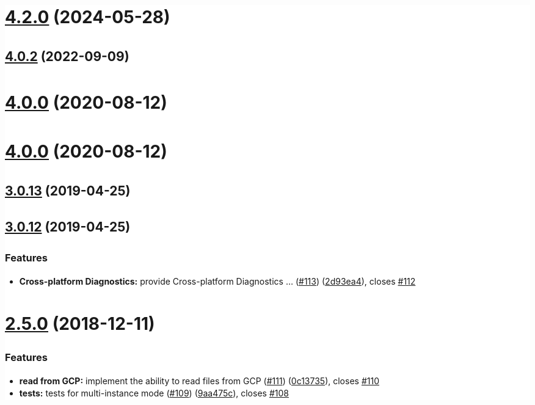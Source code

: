 <a name="4.2.0"></a>
# [4.2.0](https://github.com/vizabi/reader-ddfcsv/compare/v4.1.0...v4.2.0) (2024-05-28)



<a name="4.0.2"></a>
## [4.0.2](https://github.com/vizabi/reader-ddfcsv/compare/v4.0.1...v4.0.2) (2022-09-09)



<a name="4.0.0"></a>
# [4.0.0](https://github.com/vizabi/reader-ddfcsv/compare/v3.0.13...v4.0.0) (2020-08-12)



<a name="4.0.0"></a>
# [4.0.0](https://github.com/vizabi/reader-ddfcsv/compare/v3.0.13...v4.0.0) (2020-08-12)



<a name="3.0.13"></a>
## [3.0.13](https://github.com/vizabi/reader-ddfcsv/compare/v3.0.12...v3.0.13) (2019-04-25)



<a name="3.0.12"></a>
## [3.0.12](https://github.com/vizabi/reader-ddfcsv/compare/v2.5.0...v3.0.12) (2019-04-25)


### Features

* **Cross-platform Diagnostics:** provide Cross-platform Diagnostics … ([#113](https://github.com/vizabi/reader-ddfcsv/issues/113)) ([2d93ea4](https://github.com/vizabi/reader-ddfcsv/commit/2d93ea4)), closes [#112](https://github.com/vizabi/reader-ddfcsv/issues/112)



<a name="2.5.0"></a>
# [2.5.0](https://github.com/vizabi/reader-ddfcsv/compare/v2.4.3...v2.5.0) (2018-12-11)


### Features

* **read from GCP:** implement the ability to read files from GCP ([#111](https://github.com/vizabi/reader-ddfcsv/issues/111)) ([0c13735](https://github.com/vizabi/reader-ddfcsv/commit/0c13735)), closes [#110](https://github.com/vizabi/reader-ddfcsv/issues/110)
* **tests:** tests for multi-instance mode ([#109](https://github.com/vizabi/reader-ddfcsv/issues/109)) ([9aa475c](https://github.com/vizabi/reader-ddfcsv/commit/9aa475c)), closes [#108](https://github.com/vizabi/reader-ddfcsv/issues/108)
